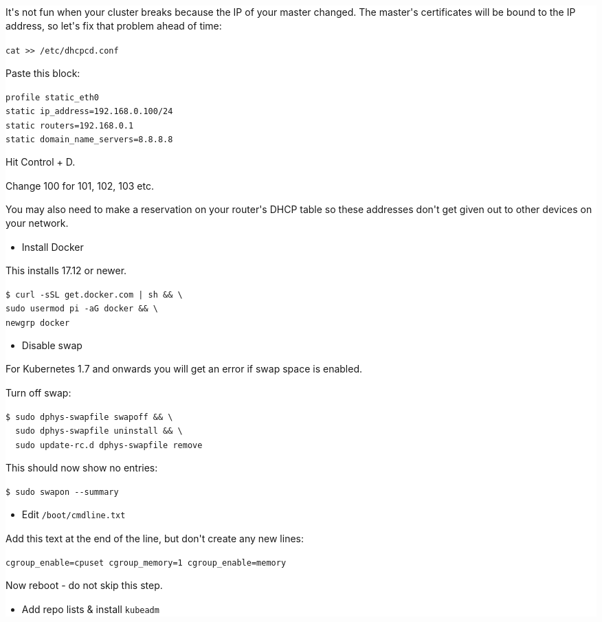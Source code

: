 It's not fun when your cluster breaks because the IP of your master changed. The master's certificates will be bound to the IP address, so let's fix that problem ahead of time:

```
cat >> /etc/dhcpcd.conf
```

Paste this block:

```
profile static_eth0
static ip_address=192.168.0.100/24
static routers=192.168.0.1
static domain_name_servers=8.8.8.8
```

Hit Control + D.

Change 100 for 101, 102, 103 etc.

You may also need to make a reservation on your router's DHCP table so these addresses don't get given out to other devices on your network.

* Install Docker

This installs 17.12 or newer.

```
$ curl -sSL get.docker.com | sh && \
sudo usermod pi -aG docker && \
newgrp docker
```

* Disable swap

For Kubernetes 1.7 and onwards you will get an error if swap space is enabled.

Turn off swap:

```
$ sudo dphys-swapfile swapoff && \
  sudo dphys-swapfile uninstall && \
  sudo update-rc.d dphys-swapfile remove
```

This should now show no entries:

```
$ sudo swapon --summary
```

* Edit `/boot/cmdline.txt`

Add this text at the end of the line, but don't create any new lines:

```
cgroup_enable=cpuset cgroup_memory=1 cgroup_enable=memory
```

Now reboot - do not skip this step.

* Add repo lists & install `kubeadm`
